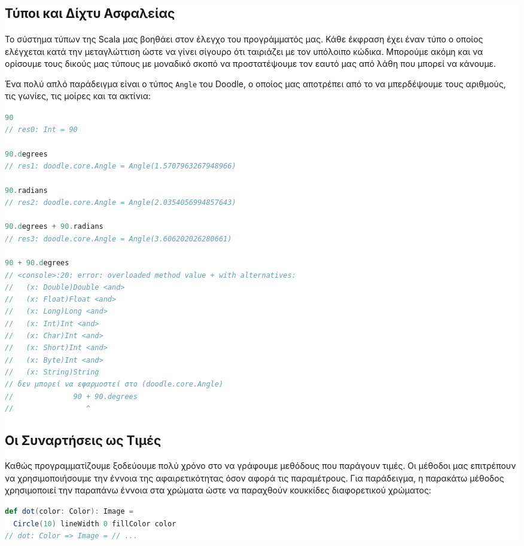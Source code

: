 ## Τύποι και Δίχτυ Ασφαλείας

Το σύστημα τύπων της Scala μας βοηθάει στον έλεγχο του προγράμματός μας.
Κάθε έκφραση έχει έναν τύπο ο οποίος ελέγχεται κατά την μεταγλώττιση
ώστε να γίνει σίγουρο ότι ταιριάζει με τον υπόλοιπο κώδικα.
Μπορούμε ακόμη και να ορίσουμε τους δικούς μας τύπους με μοναδικό σκοπό
να προστατέψουμε τον εαυτό μας από λάθη που μπορεί να κάνουμε.

Ένα πολύ απλό παράδειγμα είναι ο τύπος `Angle` του Doodle,
ο οποίος μας αποτρέπει από το να μπερδέψουμε τους αριθμούς, τις γωνίες,
τις μοίρες και τα ακτίνια:

~~~ scala
90
// res0: Int = 90

90.degrees
// res1: doodle.core.Angle = Angle(1.5707963267948966)

90.radians
// res2: doodle.core.Angle = Angle(2.0354056994857643)

90.degrees + 90.radians
// res3: doodle.core.Angle = Angle(3.606202026280661)

90 + 90.degrees
// <console>:20: error: overloaded method value + with alternatives:
//   (x: Double)Double <and>
//   (x: Float)Float <and>
//   (x: Long)Long <and>
//   (x: Int)Int <and>
//   (x: Char)Int <and>
//   (x: Short)Int <and>
//   (x: Byte)Int <and>
//   (x: String)String
// δεν μπορεί να εφαρμοστεί στο (doodle.core.Angle)
//              90 + 90.degrees
//                 ^
~~~

## Οι Συναρτήσεις ως Τιμές

Καθώς προγραμματίζουμε ξοδεύουμε πολύ χρόνο στο να γράφουμε μεθόδους που παράγουν τιμές.
Οι μέθοδοι μας επιτρέπουν να χρησιμοποιήσουμε την έννοια της αφαιρετικότητας όσον αφορά τις παραμέτρους.
Για παράδειγμα, η παρακάτω μέθοδος χρησιμοποιεί την παραπάνω έννοια στα χρώματα
ώστε να παραχθούν κουκκίδες διαφορετικού χρώματος:

~~~ scala
def dot(color: Color): Image =
  Circle(10) lineWidth 0 fillColor color
// dot: Color => Image = // ...
~~~
